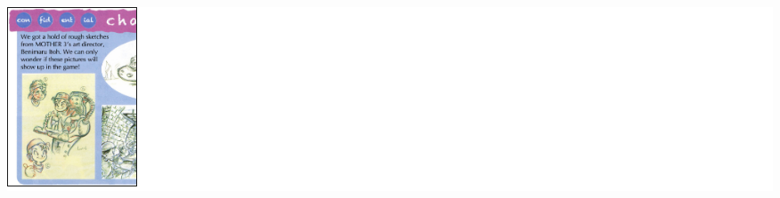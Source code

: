 <a href="Famitsu_Issue_31_January_1997_PG12.jpg"><img src="Famitsu_Issue_31_January_1997_PG12e.jpg"   title="Famitsu -- Issue 31 -- January 1997" height="200" border="1" /></a>
